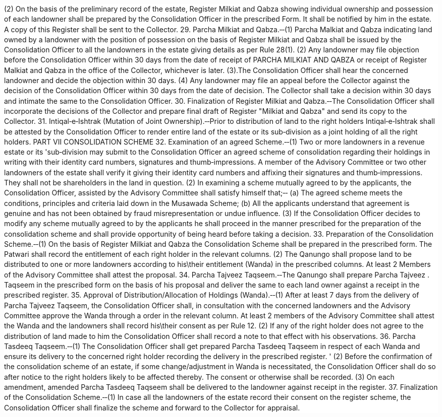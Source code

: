 (2) On the basis of the preliminary record of the estate, Register Milkiat and Qabza showing individual ownership and possession of each landowner shall be prepared by the Consolidation Officer in the prescribed Form. It shall be notified by him in the estate. A copy of this Register shall be sent to the Collector. 29. Parcha Milkiat and Qabza.‑‑(1) Parcha Malkiat and Qabza indicating land owned by a landowner with the position of possession on the basis of Register Milkiat and Qabza shall be issued by the Consolidation Officer to all the landowners in the estate giving details as per Rule 28(1).
(2) Any landowner may file objection before the Consolidation Officer within 30 days from the date of receipt of PARCHA MILKIAT AND QABZA or receipt of Register Malkiat and Qabza in the office of the Collector, whichever is later.
(3).The Consolidation Officer shall hear the concerned landowner and decide the objection within 30 days.
(4) Any landowner may file an appeal before the Collector against the decision of the Consolidation Officer within 30 days from the date of decision. The Collector shall take a decision within 30 days and intimate the same to the Consolidation Officer. 30. Finalization of Register Milkiat and Qabza.‑‑The Consolidation Officer shall incorporate the decisions of the Collector and prepare final draft of Register "Milkiat and Qabza" and send its copy to the Collector. 31. Intiqal‑e‑Ishtrak (Mutation of Joint Ownership).‑‑Prior to distribution of land to the right holders Intiqal‑e‑Ishtrak shall be attested by the Consolidation Officer to render entire land of the estate or its sub‑division as a joint holding of all the right holders.
PART VII CONSOLIDATION SCHEME 32. Examination of an agreed Scheme.‑‑(1) Two or more landowners in a revenue estate or its 'sub‑division may submit to the Consolidation Officer an agreed scheme of consolidation regarding their holdings in writing with their identity card numbers, signatures and thumb‑impressions. A member of the Advisory Committee or two other landowners of the estate shall verify it giving their identity card numbers and affixing their signatures and thumb‑impressions. They shall not be shareholders in the land in question.
(2) In examining a scheme mutually agreed to by the applicants, the Consolidation Officer, assisted by the Advisory Committee shall satisfy himself that;‑‑
(a) The agreed scheme meets the conditions, principles and criteria laid down in the Musawada Scheme;
(b) All the applicants understand that agreement is genuine and has not been obtained by fraud misrepresentation or undue influence.
(3) If the Consolidation Officer decides to modify any scheme mutually agreed to by the applicants he shall proceed in the manner prescribed for the preparation of the consolidation scheme and shall provide opportunity of being heard before taking a decision. 33. Preparation of the Consolidation Scheme.‑‑(1) On the basis of Register Milkiat and Qabza the Consolidation Scheme shall be prepared in the prescribed form. The Patwari shall record the entitlement of each right holder in the relevant columns.
(2) The Qanungo shall propose land to be distributed to one or more landowners according to his\their entitlement (Wanda) in the prescribed columns. At least 2 Members of the Advisory Committee shall attest the proposal. 34. Parcha Tajveez Taqseem.‑‑The Qanungo shall prepare Parcha Tajveez . Taqseem in the prescribed form on the basis of his proposal and deliver the same to each land owner against a receipt in the prescribed register. 35. Approval of Distribution/Allocation of Holdings (Wanda).‑‑(1) After at least 7 days from the delivery of Parcha Tajveez Taqseem, the Consolidation Officer shall, in consultation with the concerned landowners and the Advisory Committee approve the Wanda through a order in the relevant column. At least 2 members of the Advisory Committee shall attest the Wanda and the landowners shall record his\their consent as per Rule 12.
(2) If any of the right holder does not agree to the distribution of land made to him the Consolidation Officer shall record a note to that effect with his observations. 36. Parcha Tasdeeq Taqseem.‑‑(1) The Consolidation Officer shall get prepared Parcha Tasdeeq Taqseem in respect of each Wanda and ensure its delivery to the concerned right holder recording the delivery in the prescribed register. '
(2) Before the confirmation of the consolidation scheme of an estate, if some change/adjustment in Wanda is necessitated, the Consolidation Officer shall do so after notice to the right holders likely to be affected thereby. The consent or otherwise shall be recorded.
(3) On each amendment, amended Parcha Tasdeeq Taqseem shall be delivered to the landowner against receipt in the register. 37. Finalization of the Consolidation Scheme.‑‑(1) In case all the landowners of the estate record their consent on the register scheme, the Consolidation Officer shall finalize the scheme and forward to the Collector for appraisal.